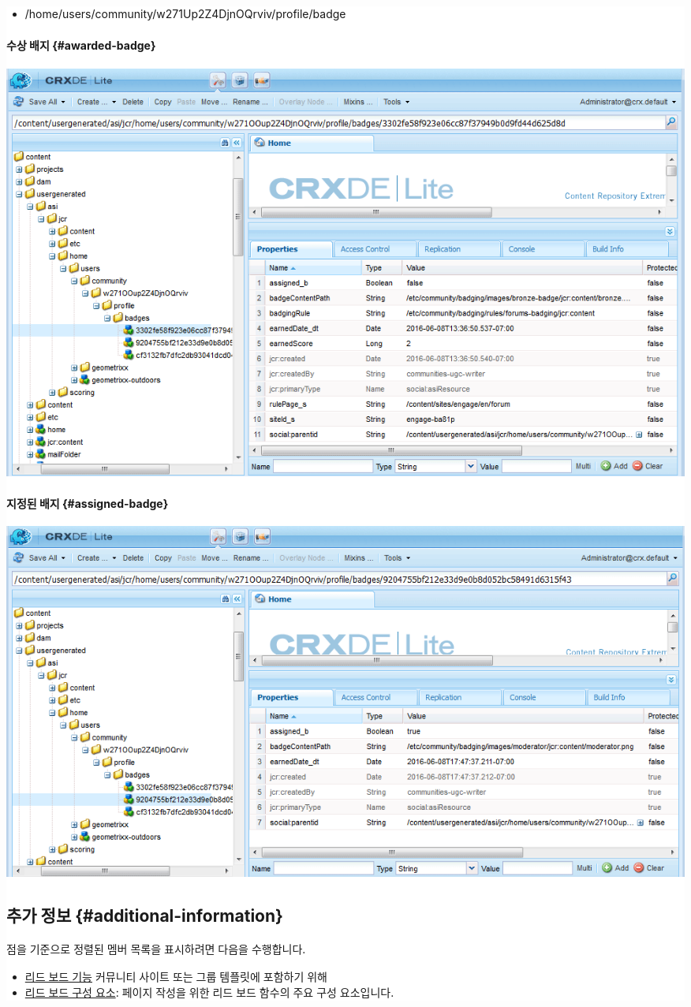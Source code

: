 * /home/users/community/w271Up2Z4DjnOQrviv/profile/badge

#### 수상 배지 {#awarded-badge}

![chlimage_1-252](assets/chlimage_1-252.png)

#### 지정된 배지 {#assigned-badge}

![chlimage_1-253](assets/chlimage_1-253.png)

## 추가 정보 {#additional-information}

점을 기준으로 정렬된 멤버 목록을 표시하려면 다음을 수행합니다.

* [리드 보드 기능](functions.md#leaderboard-function) 커뮤니티 사이트 또는 그룹 템플릿에 포함하기 위해
* [리드 보드 구성 요소](enabling-leaderboard.md): 페이지 작성을 위한 리드 보드 함수의 주요 구성 요소입니다.

